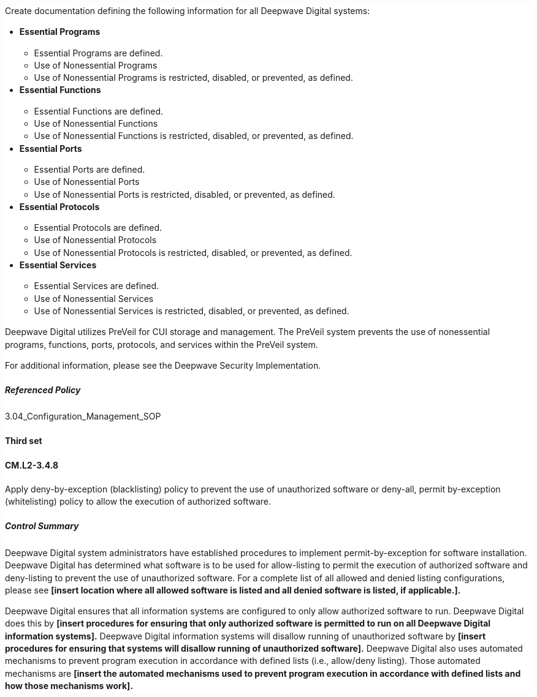 Create documentation defining the following information for all Deepwave Digital systems:

<ul><li><b>Essential Programs</b></li>
<ul><li>Essential Programs are defined.</li>
<li>Use of Nonessential Programs</li>
<li>Use of Nonessential Programs is restricted, disabled, or prevented, as defined.</li></ul>
<li><b>Essential Functions</b></li>
<ul><li>Essential Functions are defined.</li>
<li>Use of Nonessential Functions</li>
<li>Use of Nonessential Functions is restricted, disabled, or prevented, as defined.</li></ul>
<li><b>Essential Ports</b></li>
<ul><li>Essential Ports are defined.</li>
<li>Use of Nonessential Ports</li>
<li>Use of Nonessential Ports is restricted, disabled, or prevented, as defined.</li></ul>
<li><b>Essential Protocols</b></li>
<ul><li>Essential Protocols are defined.</li>
<li>Use of Nonessential Protocols</li>
<li>Use of Nonessential Protocols is restricted, disabled, or prevented, as defined.</li></ul>
<li><b>Essential Services</b></li>
<ul><li>Essential Services are defined.</li>
<li>Use of Nonessential Services</li>
<li>Use of Nonessential Services is restricted, disabled, or prevented, as defined.</li></ul></ul>

Deepwave Digital utilizes PreVeil for CUI storage and management. The PreVeil system prevents the use of nonessential programs, functions, ports, protocols, and services within the PreVeil system.

For additional information, please see the Deepwave Security Implementation.

##### Referenced Policy

3.04_Configuration_Management_SOP

#### Third set

#### CM.L2-3.4.8

Apply deny-by-exception (blacklisting) policy to prevent the use of unauthorized software or deny-all, permit by-exception (whitelisting) policy to allow the execution of authorized software.

##### Control Summary

Deepwave Digital system administrators have established procedures to implement permit-by-exception for software installation. Deepwave Digital has determined what software is to be used for allow-listing to permit the execution of authorized software and deny-listing to prevent the use of unauthorized software.  For a complete list of all allowed and denied listing configurations, please see **\[insert location where all allowed software is listed and all denied software is listed, if applicable.\].**

Deepwave Digital ensures that all information systems are configured to only allow authorized software to run.  Deepwave Digital does this by **\[insert procedures for ensuring that only authorized software is permitted to run on all Deepwave Digital information systems\].** Deepwave Digital information systems will disallow running of unauthorized software by **\[insert procedures for ensuring that systems will disallow running of unauthorized software\].** Deepwave Digital also uses automated mechanisms to prevent program execution in accordance with defined lists (i.e., allow/deny listing).  Those automated mechanisms are **\[insert the automated mechanisms used to prevent program execution in accordance with defined lists and how those mechanisms work\].**
